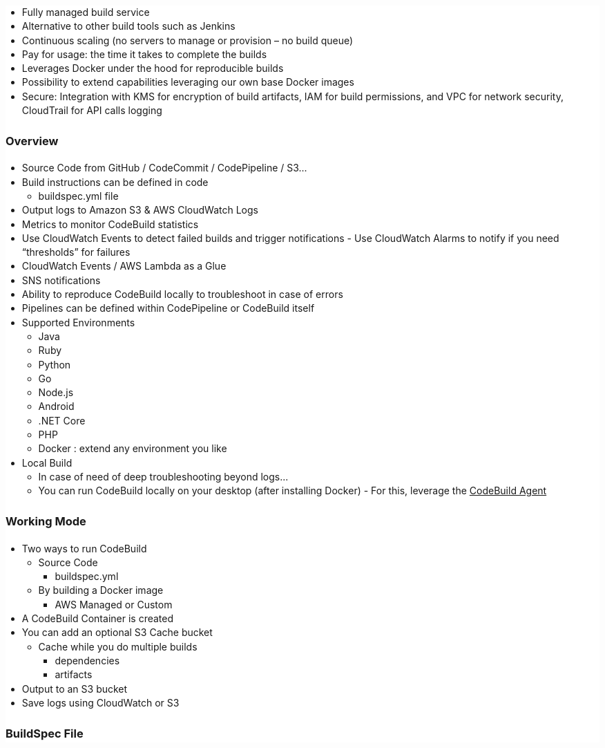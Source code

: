 - Fully managed build service
- Alternative to other build tools such as Jenkins
- Continuous scaling (no servers to manage or provision – no build queue)
- Pay for usage: the time it takes to complete the builds
- Leverages Docker under the hood for reproducible builds
- Possibility to extend capabilities leveraging our own base Docker images
- Secure: Integration with KMS for encryption of build artifacts, IAM for build permissions, and VPC for network security, CloudTrail for API calls logging
### Overview
- Source Code from GitHub / CodeCommit / CodePipeline / S3...
- Build instructions can be defined in code
    - buildspec.yml file
- Output logs to Amazon S3 & AWS CloudWatch Logs
- Metrics to monitor CodeBuild statistics
- Use CloudWatch Events to detect failed builds and trigger notifications - Use CloudWatch Alarms to notify if you need “thresholds” for failures
- CloudWatch Events / AWS Lambda as a Glue
- SNS notifications
- Ability to reproduce CodeBuild locally to troubleshoot in case of errors
- Pipelines can be defined within CodePipeline or CodeBuild itself
- Supported Environments
    - Java
    - Ruby
    - Python
    - Go
    - Node.js
    - Android
    - .NET Core
    - PHP
    - Docker : extend any environment you like
- Local Build
	- In case of need of deep troubleshooting beyond logs...
	- You can run CodeBuild locally on your desktop (after installing Docker) - For this, leverage the [CodeBuild Agent](https://docs.aws.amazon.com/codebuild/latest/userguide/use-codebuild-agent.html)

### Working Mode

- Two ways to run CodeBuild
    - Source Code
        - buildspec.yml
    - By building a Docker image
        - AWS Managed or Custom
- A CodeBuild Container is created
- You can add an optional S3 Cache bucket
    - Cache while you do multiple builds
        - dependencies
        - artifacts
- Output to an S3 bucket
- Save logs using CloudWatch or S3
### BuildSpec File
